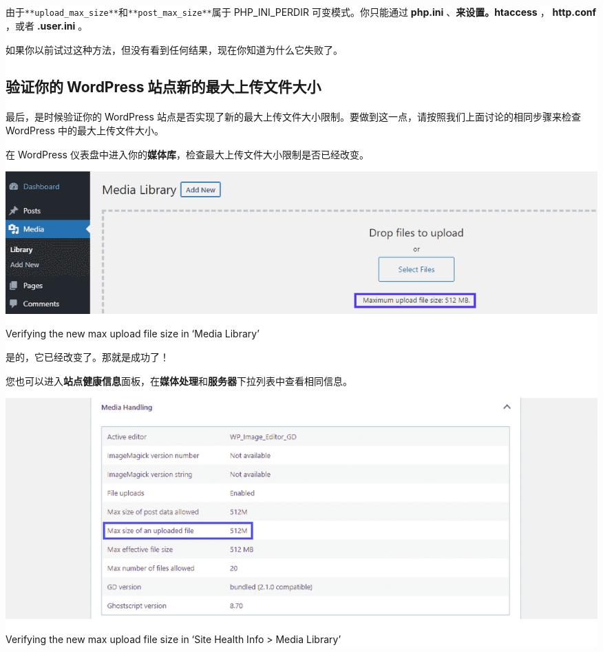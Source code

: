 由于`**upload_max_size**`和`**post_max_size**`属于 PHP_INI_PERDIR 可变模式。你只能通过 **php.ini** 、**来设置。htaccess** ， **http.conf** ，或者 **.user.ini** 。

如果你以前试过这种方法，但没有看到任何结果，现在你知道为什么它失败了。

## 验证你的 WordPress 站点新的最大上传文件大小

最后，是时候验证你的 WordPress 站点是否实现了新的最大上传文件大小限制。要做到这一点，请按照我们上面讨论的相同步骤来检查 WordPress 中的最大上传文件大小。

在 WordPress 仪表盘中进入你的**媒体库**，检查最大上传文件大小限制是否已经改变。

![Verifying the new max upload file size limit](img/b9729eb115ba52e382ba9452bd9c3bf0.png)

Verifying the new max upload file size in ‘Media Library’



是的，它已经改变了。那就是成功了！

您也可以进入**站点健康信息**面板，在**媒体处理**和**服务器**下拉列表中查看相同信息。

![Verifying the new max upload file size limit in 'Site Health Info'](img/14b3cb9174de589d0cf0f01af9cffc55.png)

Verifying the new max upload file size in ‘Site Health Info > Media Library’


